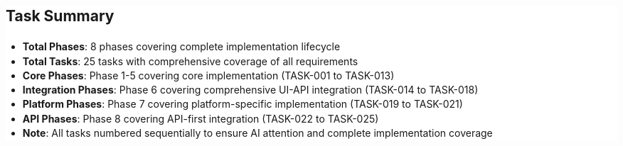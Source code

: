 ## Task Summary
- **Total Phases**: 8 phases covering complete implementation lifecycle
- **Total Tasks**: 25 tasks with comprehensive coverage of all requirements
- **Core Phases**: Phase 1-5 covering core implementation (TASK-001 to TASK-013)
- **Integration Phases**: Phase 6 covering comprehensive UI-API integration (TASK-014 to TASK-018)
- **Platform Phases**: Phase 7 covering platform-specific implementation (TASK-019 to TASK-021)
- **API Phases**: Phase 8 covering API-first integration (TASK-022 to TASK-025)
- **Note**: All tasks numbered sequentially to ensure AI attention and complete implementation coverage
